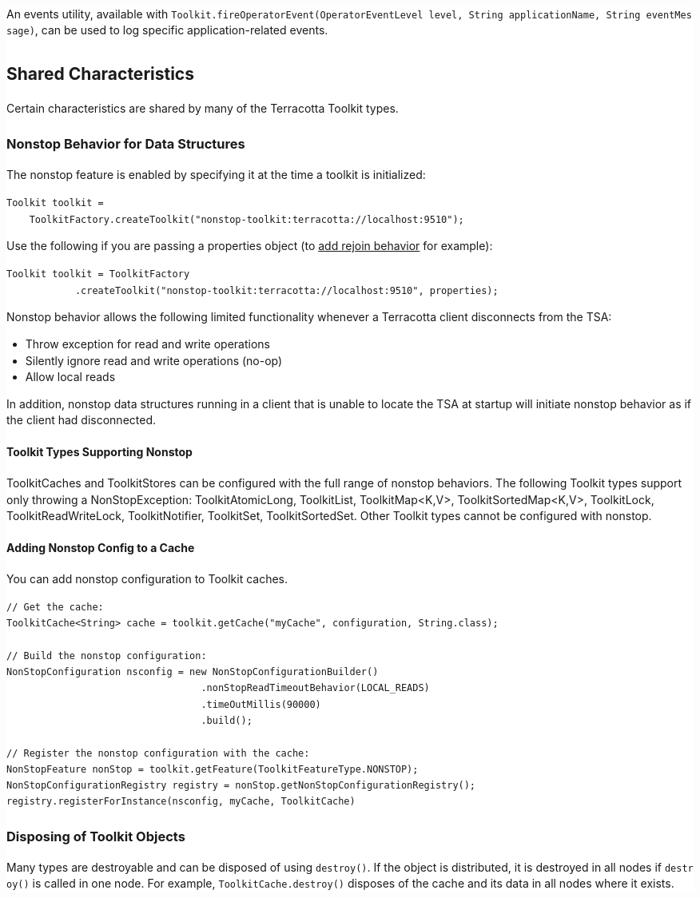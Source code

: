 An events utility, available with `Toolkit.fireOperatorEvent(OperatorEventLevel level, String applicationName, String eventMessage)`, can be used to log specific application-related events.


<a id="shared-characteristics"></a>
## Shared Characteristics
Certain characteristics are shared by many of the Terracotta Toolkit types.

<a id="nonstop"></a>
### Nonstop Behavior for Data Structures
The nonstop feature is enabled by specifying it at the time a toolkit is initialized:

    Toolkit toolkit =
        ToolkitFactory.createToolkit("nonstop-toolkit:terracotta://localhost:9510");

Use the following if you are passing a properties object (to [add rejoin behavior](#initialize) for example):

    Toolkit toolkit = ToolkitFactory
                .createToolkit("nonstop-toolkit:terracotta://localhost:9510", properties);

Nonstop behavior allows the following limited functionality whenever a Terracotta client disconnects from the TSA:

* Throw exception for read and write operations
* Silently ignore read and write operations (no-op)
* Allow local reads

In addition, nonstop data structures running in a client that is unable to locate the TSA at startup will initiate nonstop behavior as if the client had disconnected.

#### Toolkit Types Supporting Nonstop
ToolkitCaches and ToolkitStores can be configured with the full range of nonstop behaviors. The following Toolkit types support only throwing a NonStopException: ToolkitAtomicLong, ToolkitList<E>, ToolkitMap<K,V>, ToolkitSortedMap<K,V>, ToolkitLock, ToolkitReadWriteLock, ToolkitNotifier<T>, ToolkitSet<E>, ToolkitSortedSet<E>. Other Toolkit types cannot be configured with nonstop.

#### Adding Nonstop Config to a Cache
You can add nonstop configuration to Toolkit caches.

    // Get the cache:
    ToolkitCache<String> cache = toolkit.getCache("myCache", configuration, String.class);

    // Build the nonstop configuration:
    NonStopConfiguration nsconfig = new NonStopConfigurationBuilder()
                                      .nonStopReadTimeoutBehavior(LOCAL_READS)
                                      .timeOutMillis(90000)
                                      .build();

    // Register the nonstop configuration with the cache:
    NonStopFeature nonStop = toolkit.getFeature(ToolkitFeatureType.NONSTOP);
    NonStopConfigurationRegistry registry = nonStop.getNonStopConfigurationRegistry();
    registry.registerForInstance(nsconfig, myCache, ToolkitCache)


### Disposing of Toolkit Objects
Many types are destroyable and can be disposed of using `destroy()`. If the object is distributed, it is destroyed in all nodes if `destroy()` is called in one node. For example, `ToolkitCache.destroy()` disposes of the cache and its data in all nodes where it exists.
